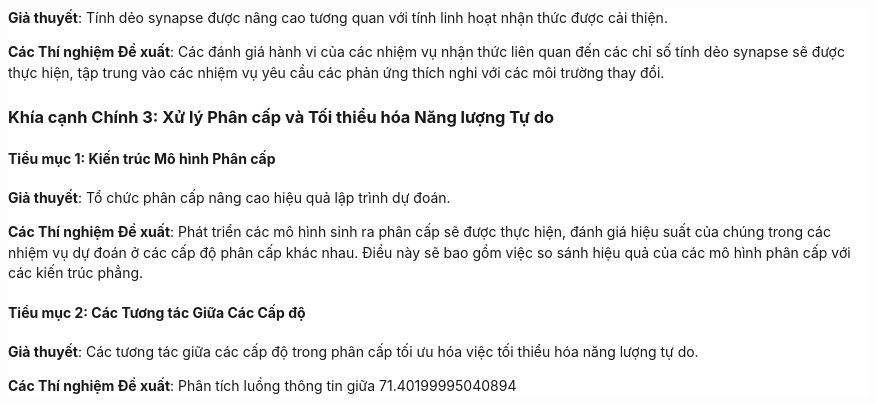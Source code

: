 **Giả thuyết**: Tính dẻo synapse được nâng cao tương quan với tính linh hoạt nhận thức được cải thiện.

**Các Thí nghiệm Đề xuất**: Các đánh giá hành vi của các nhiệm vụ nhận thức liên quan đến các chỉ số tính dẻo synapse sẽ được thực hiện, tập trung vào các nhiệm vụ yêu cầu các phản ứng thích nghi với các môi trường thay đổi.

### Khía cạnh Chính 3: Xử lý Phân cấp và Tối thiểu hóa Năng lượng Tự do

#### Tiểu mục 1: Kiến trúc Mô hình Phân cấp

**Giả thuyết**: Tổ chức phân cấp nâng cao hiệu quả lập trình dự đoán.

**Các Thí nghiệm Đề xuất**: Phát triển các mô hình sinh ra phân cấp sẽ được thực hiện, đánh giá hiệu suất của chúng trong các nhiệm vụ dự đoán ở các cấp độ phân cấp khác nhau. Điều này sẽ bao gồm việc so sánh hiệu quả của các mô hình phân cấp với các kiến trúc phẳng.

#### Tiểu mục 2: Các Tương tác Giữa Các Cấp độ

**Giả thuyết**: Các tương tác giữa các cấp độ trong phân cấp tối ưu hóa việc tối thiểu hóa năng lượng tự do.

**Các Thí nghiệm Đề xuất**: Phân tích luồng thông tin giữa 71.40199995040894